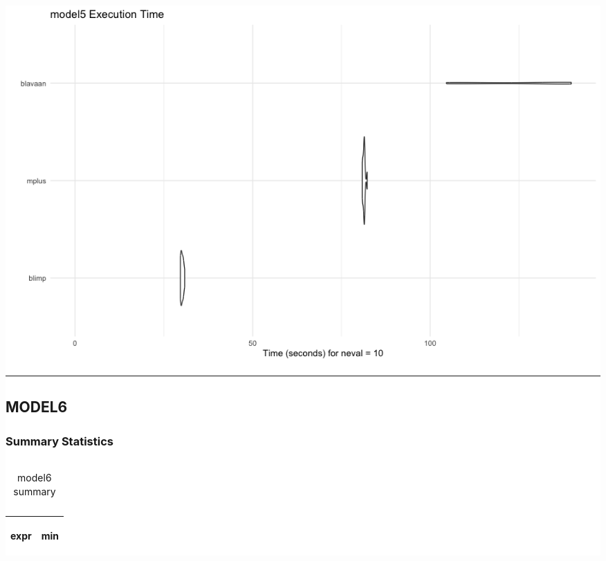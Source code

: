 ![](benchmark_report_files/figure-gfm/model-details-4.png)

------------------------------------------------------------------------

## MODEL6

### Summary Statistics

<table class="table table-striped table-hover table-condensed" style="width: auto !important; margin-left: auto; margin-right: auto;">

<caption>

model6 summary
</caption>

<thead>

<tr>

<th style="text-align:left;">

expr
</th>

<th style="text-align:right;">

min
</th>
